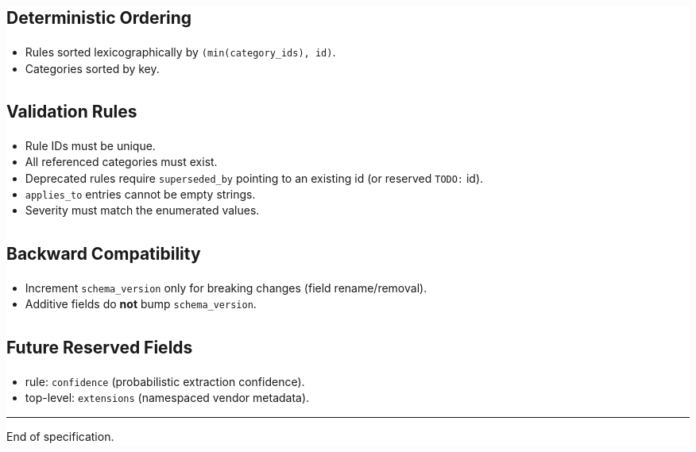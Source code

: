 ## Deterministic Ordering

- Rules sorted lexicographically by `(min(category_ids), id)`.
- Categories sorted by key.

## Validation Rules

- Rule IDs must be unique.
- All referenced categories must exist.
- Deprecated rules require `superseded_by` pointing to an existing id (or reserved `TODO:` id).
- `applies_to` entries cannot be empty strings.
- Severity must match the enumerated values.

## Backward Compatibility

- Increment `schema_version` only for breaking changes (field rename/removal).
- Additive fields do **not** bump `schema_version`.

## Future Reserved Fields

- rule: `confidence` (probabilistic extraction confidence).
- top-level: `extensions` (namespaced vendor metadata).

---

End of specification.


